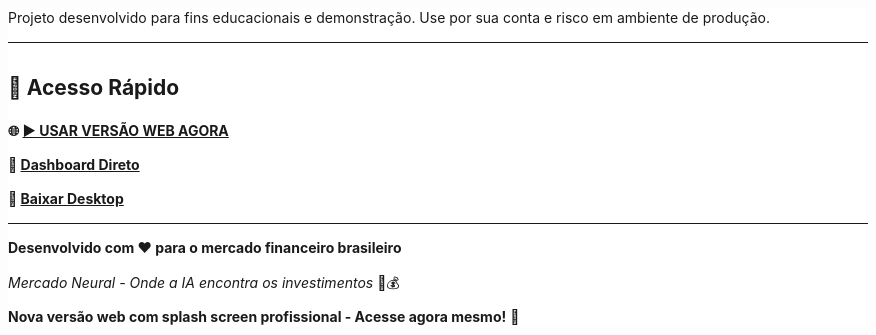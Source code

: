 Projeto desenvolvido para fins educacionais e demonstração.
Use por sua conta e risco em ambiente de produção.

---

## 🚀 Acesso Rápido

**🌐 [▶️ USAR VERSÃO WEB AGORA](./index.html)** 

**📱 [Dashboard Direto](./dashboard.html)**

**📂 [Baixar Desktop](https://github.com/AstridNielsen-lab/Mercado-Dashboard-Neural/releases/latest)**

---

**Desenvolvido com ❤️ para o mercado financeiro brasileiro**

*Mercado Neural - Onde a IA encontra os investimentos* 🤖💰

**Nova versão web com splash screen profissional - Acesse agora mesmo!** 🎯


